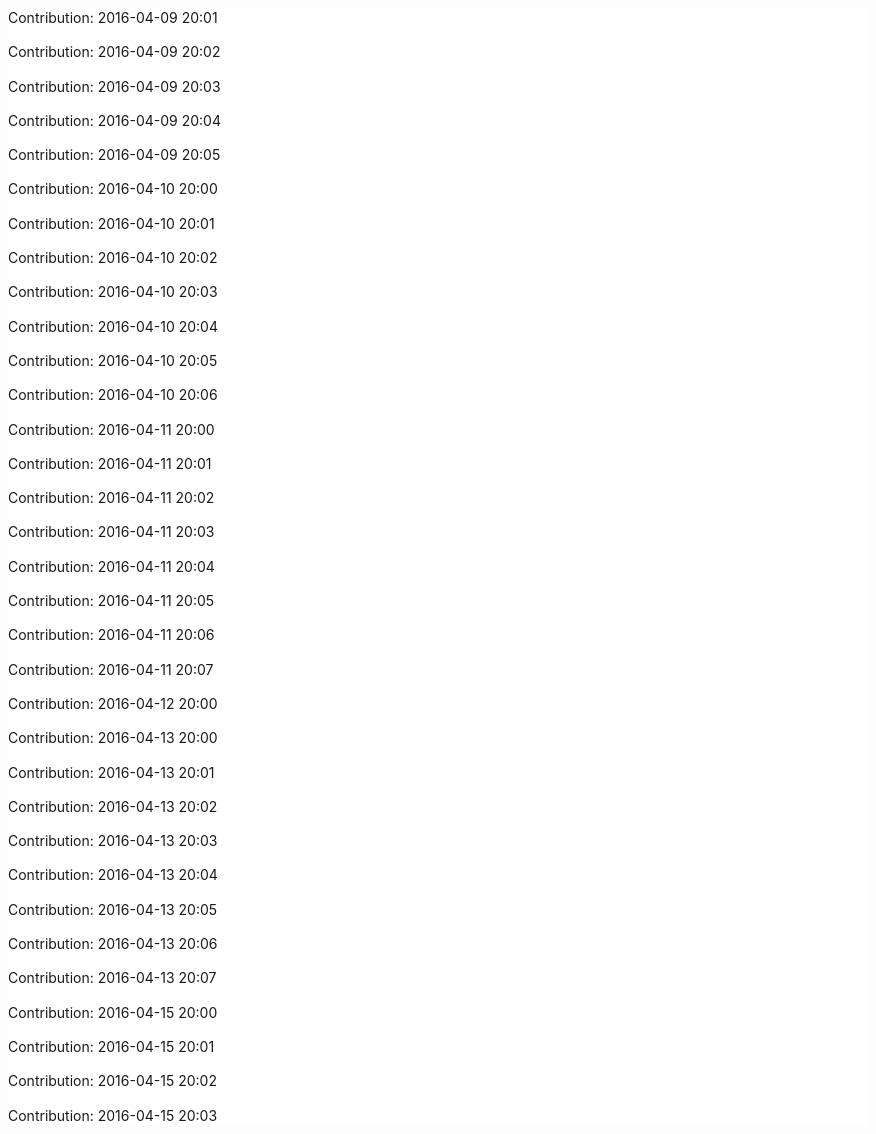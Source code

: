 Contribution: 2016-04-09 20:01

Contribution: 2016-04-09 20:02

Contribution: 2016-04-09 20:03

Contribution: 2016-04-09 20:04

Contribution: 2016-04-09 20:05

Contribution: 2016-04-10 20:00

Contribution: 2016-04-10 20:01

Contribution: 2016-04-10 20:02

Contribution: 2016-04-10 20:03

Contribution: 2016-04-10 20:04

Contribution: 2016-04-10 20:05

Contribution: 2016-04-10 20:06

Contribution: 2016-04-11 20:00

Contribution: 2016-04-11 20:01

Contribution: 2016-04-11 20:02

Contribution: 2016-04-11 20:03

Contribution: 2016-04-11 20:04

Contribution: 2016-04-11 20:05

Contribution: 2016-04-11 20:06

Contribution: 2016-04-11 20:07

Contribution: 2016-04-12 20:00

Contribution: 2016-04-13 20:00

Contribution: 2016-04-13 20:01

Contribution: 2016-04-13 20:02

Contribution: 2016-04-13 20:03

Contribution: 2016-04-13 20:04

Contribution: 2016-04-13 20:05

Contribution: 2016-04-13 20:06

Contribution: 2016-04-13 20:07

Contribution: 2016-04-15 20:00

Contribution: 2016-04-15 20:01

Contribution: 2016-04-15 20:02

Contribution: 2016-04-15 20:03
